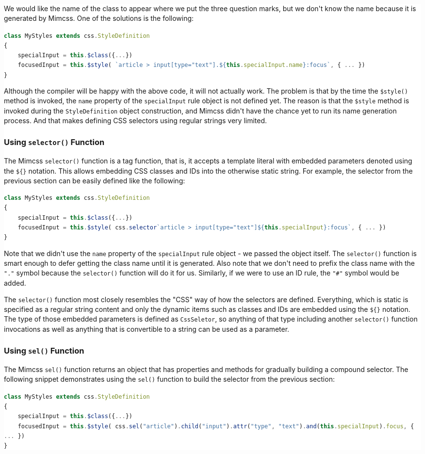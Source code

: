 We would like the name of the class to appear where we put the three question marks, but we don't know the name because it is generated by Mimcss. One of the solutions is the following:

```typescript
class MyStyles extends css.StyleDefinition
{
    specialInput = this.$class({...})
    focusedInput = this.$style( `article > input[type="text"].${this.specialInput.name}:focus`, { ... })
}
```

Although the compiler will be happy with the above code, it will not actually work. The problem is that by the time the `$style()` method is invoked, the `name` property of the `specialInput` rule object is not defined yet. The reason is that the `$style` method is invoked during the `StyleDefinition` object construction, and Mimcss didn't have the chance yet to run its name generation process. And that makes defining CSS selectors using regular strings very limited.

### Using `selector()` Function
The Mimcss `selector()` function is a tag function, that is, it accepts a template literal with embedded parameters denoted using the `${}` notation. This allows embedding CSS classes and IDs into the otherwise static string. For example, the selector from the previous section can be easily defined like the following:

```typescript
class MyStyles extends css.StyleDefinition
{
    specialInput = this.$class({...})
    focusedInput = this.$style( css.selector`article > input[type="text"]${this.specialInput}:focus`, { ... })
}
```
Note that we didn't use the `name` property of the `specialInput` rule object - we passed the object itself. The `selector()` function is smart enough to defer getting the class name until it is generated. Also note that we don't need to prefix the class name with the `"."` symbol because the `selector()` function will do it for us. Similarly, if we were to use an ID rule, the `"#"` symbol would be added.

The `selector()` function most closely resembles the "CSS" way of how the selectors are defined. Everything, which is static is specified as a regular string content and only the dynamic items such as classes and IDs are embedded using the `${}` notation. The type of those embedded parameters is defined as `CssSeletor`, so anything of that type including another `selector()` function invocations as well as anything that is convertible to a string can be used as a parameter.

### Using `sel()` Function
The Mimcss `sel()` function returns an object that has properties and methods for gradually building a compound selector. The following snippet demonstrates using the `sel()` function to build the selector from the previous section:

```typescript
class MyStyles extends css.StyleDefinition
{
    specialInput = this.$class({...})
    focusedInput = this.$style( css.sel("article").child("input").attr("type", "text").and(this.specialInput).focus, { ... })
}
```
